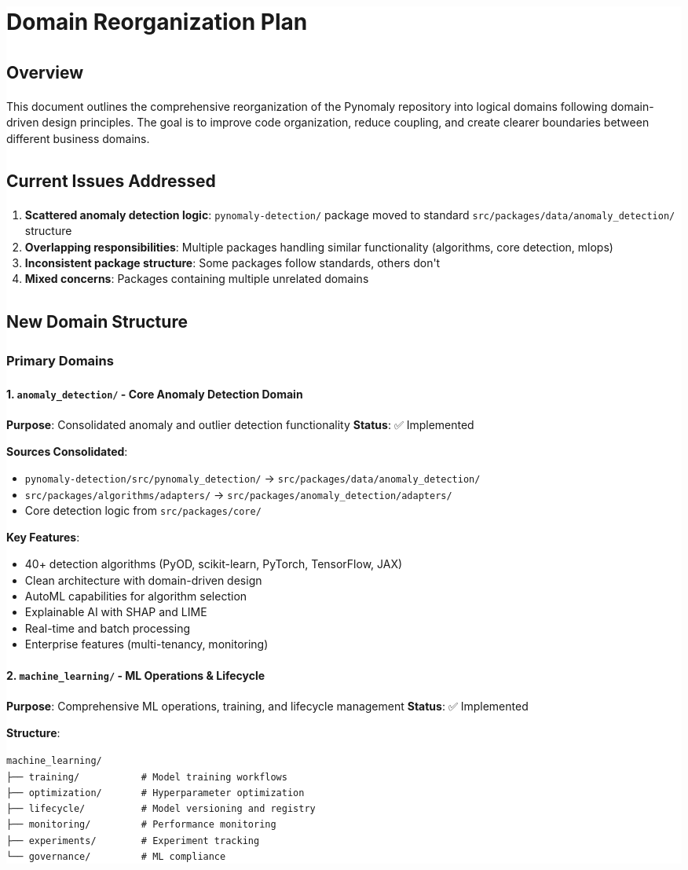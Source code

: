 # Domain Reorganization Plan

## Overview

This document outlines the comprehensive reorganization of the Pynomaly repository into logical domains following domain-driven design principles. The goal is to improve code organization, reduce coupling, and create clearer boundaries between different business domains.

## Current Issues Addressed

1. **Scattered anomaly detection logic**: `pynomaly-detection/` package moved to standard `src/packages/data/anomaly_detection/` structure
2. **Overlapping responsibilities**: Multiple packages handling similar functionality (algorithms, core detection, mlops)
3. **Inconsistent package structure**: Some packages follow standards, others don't
4. **Mixed concerns**: Packages containing multiple unrelated domains

## New Domain Structure

### Primary Domains

#### 1. `anomaly_detection/` - Core Anomaly Detection Domain
**Purpose**: Consolidated anomaly and outlier detection functionality
**Status**: ✅ Implemented

**Sources Consolidated**:
- `pynomaly-detection/src/pynomaly_detection/` → `src/packages/data/anomaly_detection/`
- `src/packages/algorithms/adapters/` → `src/packages/anomaly_detection/adapters/`
- Core detection logic from `src/packages/core/`

**Key Features**:
- 40+ detection algorithms (PyOD, scikit-learn, PyTorch, TensorFlow, JAX)
- Clean architecture with domain-driven design
- AutoML capabilities for algorithm selection
- Explainable AI with SHAP and LIME
- Real-time and batch processing
- Enterprise features (multi-tenancy, monitoring)

#### 2. `machine_learning/` - ML Operations & Lifecycle
**Purpose**: Comprehensive ML operations, training, and lifecycle management
**Status**: ✅ Implemented

**Structure**:
```
machine_learning/
├── training/           # Model training workflows
├── optimization/       # Hyperparameter optimization
├── lifecycle/          # Model versioning and registry
├── monitoring/         # Performance monitoring
├── experiments/        # Experiment tracking
└── governance/         # ML compliance
```
